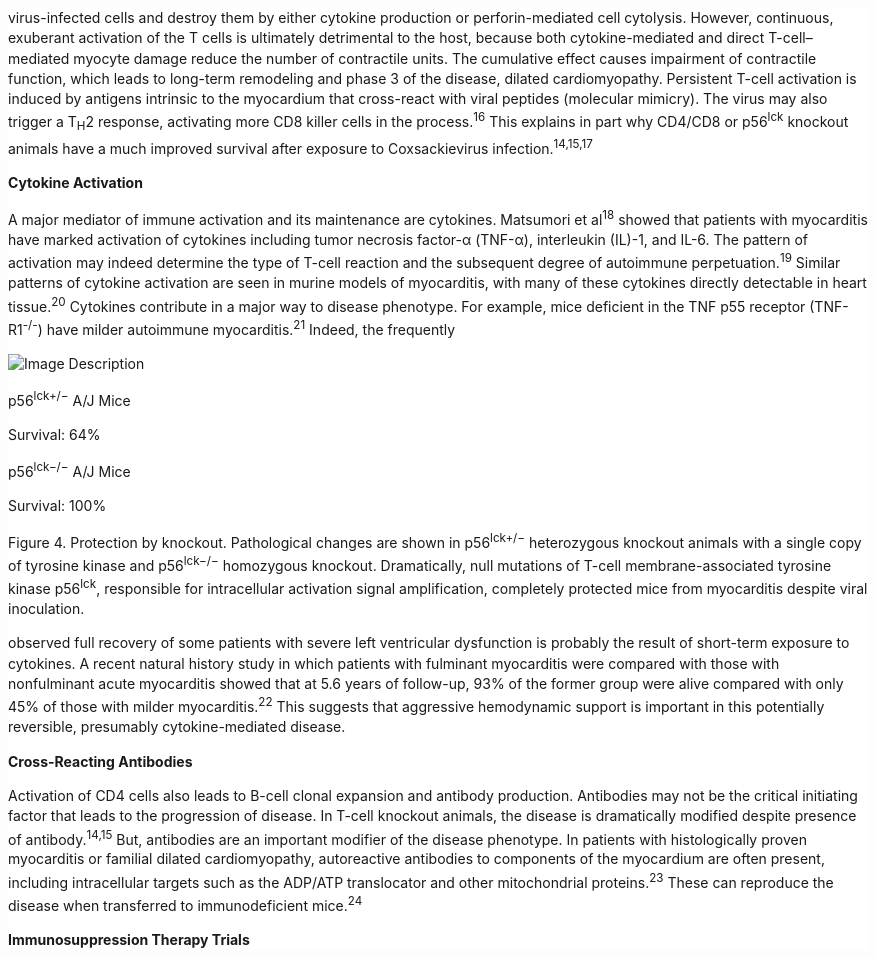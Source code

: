 virus-infected cells and destroy them by either cytokine production or perforin-mediated cell cytolysis. However, continuous, exuberant activation of the T cells is ultimately detrimental to the host, because both cytokine-mediated and direct T-cell–mediated myocyte damage reduce the number of contractile units. The cumulative effect causes impairment of contractile function, which leads to long-term remodeling and phase 3 of the disease, dilated cardiomyopathy. Persistent T-cell activation is induced by antigens intrinsic to the myocardium that cross-react with viral peptides (molecular mimicry). The virus may also trigger a T<sub>H</sub>2 response, activating more CD8 killer cells in the process.<sup>16</sup> This explains in part why CD4/CD8 or p56<sup>lck</sup> knockout animals have a much improved survival after exposure to Coxsackievirus infection.<sup>14,15,17</sup>

**Cytokine Activation**

A major mediator of immune activation and its maintenance are cytokines. Matsumori et al<sup>18</sup> showed that patients with myocarditis have marked activation of cytokines including tumor necrosis factor-α (TNF-α), interleukin (IL)-1, and IL-6. The pattern of activation may indeed determine the type of T-cell reaction and the subsequent degree of autoimmune perpetuation.<sup>19</sup> Similar patterns of cytokine activation are seen in murine models of myocarditis, with many of these cytokines directly detectable in heart tissue.<sup>20</sup> Cytokines contribute in a major way to disease phenotype. For example, mice deficient in the TNF p55 receptor (TNF-R1<sup>-/-</sup>) have milder autoimmune myocarditis.<sup>21</sup> Indeed, the frequently

![Image Description](#)

p56<sup>lck+/−</sup> A/J Mice

Survival: 64%

p56<sup>lck−/−</sup> A/J Mice

Survival: 100%

Figure 4. Protection by knockout. Pathological changes are shown in p56<sup>lck+/−</sup> heterozygous knockout animals with a single copy of tyrosine kinase and p56<sup>lck−/−</sup> homozygous knockout. Dramatically, null mutations of T-cell membrane-associated tyrosine kinase p56<sup>lck</sup>, responsible for intracellular activation signal amplification, completely protected mice from myocarditis despite viral inoculation.

observed full recovery of some patients with severe left ventricular dysfunction is probably the result of short-term exposure to cytokines. A recent natural history study in which patients with fulminant myocarditis were compared with those with nonfulminant acute myocarditis showed that at 5.6 years of follow-up, 93% of the former group were alive compared with only 45% of those with milder myocarditis.<sup>22</sup> This suggests that aggressive hemodynamic support is important in this potentially reversible, presumably cytokine-mediated disease.

**Cross-Reacting Antibodies**

Activation of CD4 cells also leads to B-cell clonal expansion and antibody production. Antibodies may not be the critical initiating factor that leads to the progression of disease. In T-cell knockout animals, the disease is dramatically modified despite presence of antibody.<sup>14,15</sup> But, antibodies are an important modifier of the disease phenotype. In patients with histologically proven myocarditis or familial dilated cardiomyopathy, autoreactive antibodies to components of the myocardium are often present, including intracellular targets such as the ADP/ATP translocator and other mitochondrial proteins.<sup>23</sup> These can reproduce the disease when transferred to immunodeficient mice.<sup>24</sup>

**Immunosuppression Therapy Trials**

